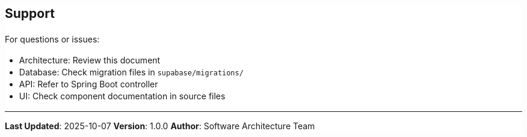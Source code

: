 ## Support

For questions or issues:
- Architecture: Review this document
- Database: Check migration files in `supabase/migrations/`
- API: Refer to Spring Boot controller
- UI: Check component documentation in source files

---

**Last Updated**: 2025-10-07
**Version**: 1.0.0
**Author**: Software Architecture Team
